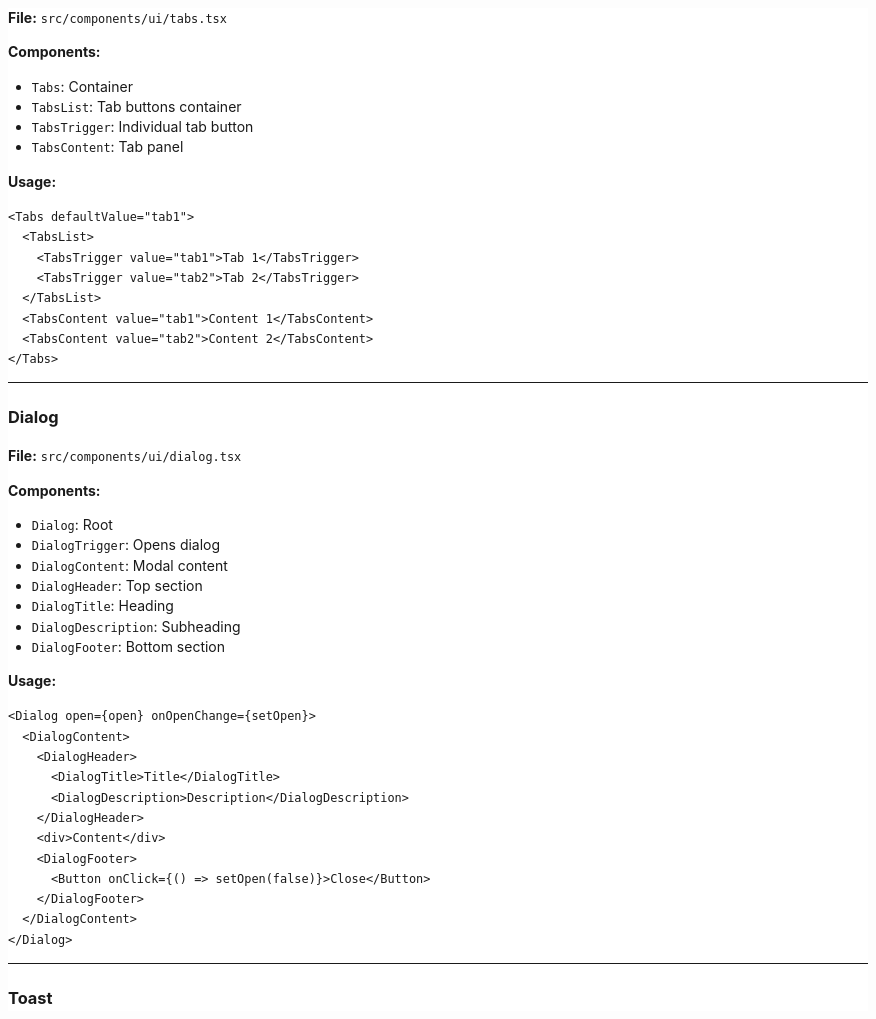 **File:** `src/components/ui/tabs.tsx`

**Components:**
- `Tabs`: Container
- `TabsList`: Tab buttons container
- `TabsTrigger`: Individual tab button
- `TabsContent`: Tab panel

**Usage:**
```tsx
<Tabs defaultValue="tab1">
  <TabsList>
    <TabsTrigger value="tab1">Tab 1</TabsTrigger>
    <TabsTrigger value="tab2">Tab 2</TabsTrigger>
  </TabsList>
  <TabsContent value="tab1">Content 1</TabsContent>
  <TabsContent value="tab2">Content 2</TabsContent>
</Tabs>
```

---

### Dialog

**File:** `src/components/ui/dialog.tsx`

**Components:**
- `Dialog`: Root
- `DialogTrigger`: Opens dialog
- `DialogContent`: Modal content
- `DialogHeader`: Top section
- `DialogTitle`: Heading
- `DialogDescription`: Subheading
- `DialogFooter`: Bottom section

**Usage:**
```tsx
<Dialog open={open} onOpenChange={setOpen}>
  <DialogContent>
    <DialogHeader>
      <DialogTitle>Title</DialogTitle>
      <DialogDescription>Description</DialogDescription>
    </DialogHeader>
    <div>Content</div>
    <DialogFooter>
      <Button onClick={() => setOpen(false)}>Close</Button>
    </DialogFooter>
  </DialogContent>
</Dialog>
```

---

### Toast
